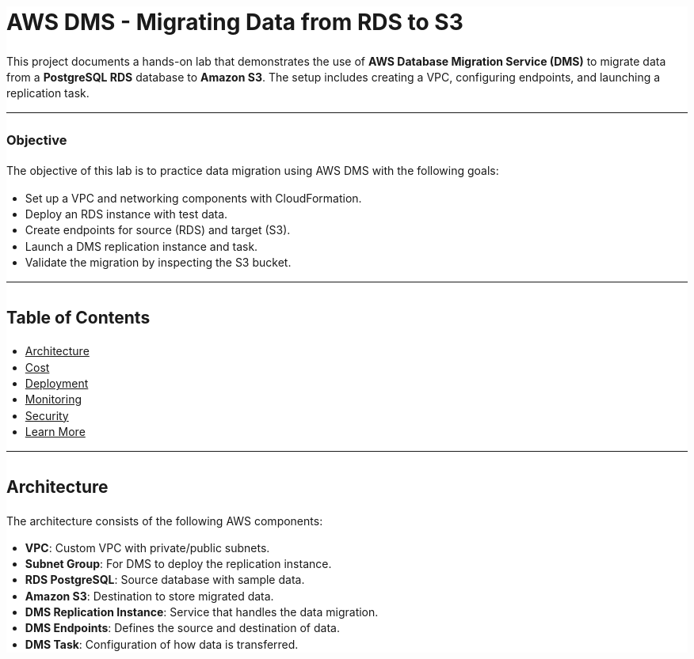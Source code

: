 # AWS DMS - Migrating Data from RDS to S3

This project documents a hands-on lab that demonstrates the use of **AWS Database Migration Service (DMS)** to migrate data from a **PostgreSQL RDS** database to **Amazon S3**. The setup includes creating a VPC, configuring endpoints, and launching a replication task.

---

### Objective

The objective of this lab is to practice data migration using AWS DMS with the following goals:

- Set up a VPC and networking components with CloudFormation.
- Deploy an RDS instance with test data.
- Create endpoints for source (RDS) and target (S3).
- Launch a DMS replication instance and task.
- Validate the migration by inspecting the S3 bucket.

---

## Table of Contents

- [Architecture](#architecture)
- [Cost](#cost)
- [Deployment](#deployment)
- [Monitoring](#monitoring)
- [Security](#security)
- [Learn More](#learn-more)

---

## Architecture

The architecture consists of the following AWS components:

- **VPC**: Custom VPC with private/public subnets.
- **Subnet Group**: For DMS to deploy the replication instance.
- **RDS PostgreSQL**: Source database with sample data.
- **Amazon S3**: Destination to store migrated data.
- **DMS Replication Instance**: Service that handles the data migration.
- **DMS Endpoints**: Defines the source and destination of data.
- **DMS Task**: Configuration of how data is transferred.
